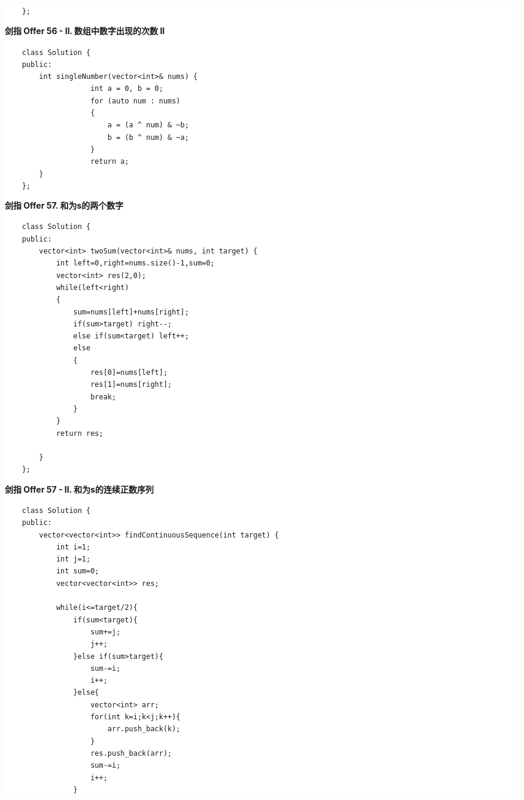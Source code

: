         };

**剑指 Offer 56 - II. 数组中数字出现的次数 II**

        class Solution {
        public:
            int singleNumber(vector<int>& nums) {
                        int a = 0, b = 0;
                        for (auto num : nums)
                        {
                            a = (a ^ num) & ~b;
                            b = (b ^ num) & ~a;
                        }
                        return a;
            }
        };

**剑指 Offer 57. 和为s的两个数字**

        class Solution {
        public:
            vector<int> twoSum(vector<int>& nums, int target) {
                int left=0,right=nums.size()-1,sum=0;
                vector<int> res(2,0);
                while(left<right)
                {
                    sum=nums[left]+nums[right];
                    if(sum>target) right--;
                    else if(sum<target) left++;
                    else
                    {
                        res[0]=nums[left];
                        res[1]=nums[right];
                        break;
                    } 
                }
                return res;

            }
        };


**剑指 Offer 57 - II. 和为s的连续正数序列**

        class Solution {
        public:
            vector<vector<int>> findContinuousSequence(int target) {
                int i=1;
                int j=1;
                int sum=0;
                vector<vector<int>> res;

                while(i<=target/2){
                    if(sum<target){
                        sum+=j;
                        j++;
                    }else if(sum>target){
                        sum-=i;
                        i++;
                    }else{
                        vector<int> arr;
                        for(int k=i;k<j;k++){
                            arr.push_back(k);
                        }
                        res.push_back(arr);
                        sum-=i;
                        i++;
                    }